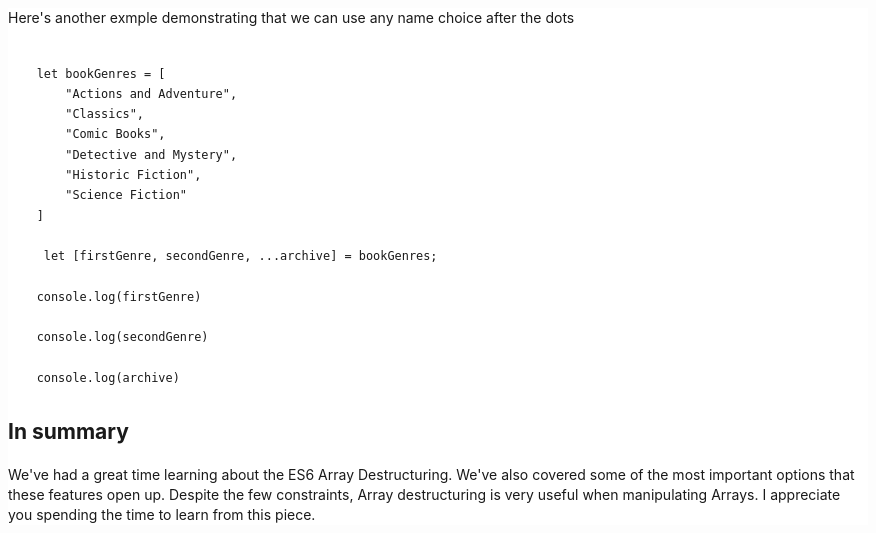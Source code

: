 Here's another exmple demonstrating that we can use any name choice after the dots

```

    let bookGenres = [
        "Actions and Adventure", 
        "Classics", 
        "Comic Books", 
        "Detective and Mystery", 
        "Historic Fiction", 
        "Science Fiction"
    ]

     let [firstGenre, secondGenre, ...archive] = bookGenres;
 
    console.log(firstGenre)

    console.log(secondGenre)
 
    console.log(archive)

```

## In summary


We've had a great time learning about the ES6 Array Destructuring. We've also covered some of the most important options that these features open up. Despite the few constraints, Array destructuring is very useful when manipulating Arrays. I appreciate you spending the time to learn from this piece.

